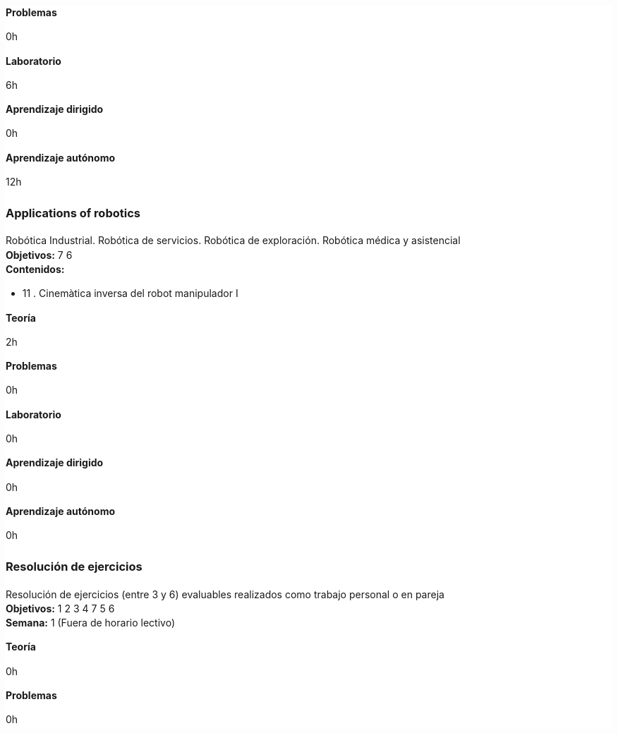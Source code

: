 **Problemas**

0h

**Laboratorio**

6h

**Aprendizaje dirigido**

0h

**Aprendizaje autónomo**

12h

  

### Applications of robotics

Robótica Industrial. Robótica de servicios. Robótica de exploración. Robótica
médica y asistencial  
**Objetivos:** 7 6  
**Contenidos:**

  * 11 . Cinemàtica inversa del robot manipulador I

**Teoría**

2h

**Problemas**

0h

**Laboratorio**

0h

**Aprendizaje dirigido**

0h

**Aprendizaje autónomo**

0h

  

### Resolución de ejercicios

Resolución de ejercicios (entre 3 y 6) evaluables realizados como trabajo
personal o en pareja  
**Objetivos:** 1 2 3 4 7 5 6  
**Semana:** 1 (Fuera de horario lectivo)  

**Teoría**

0h

**Problemas**

0h

